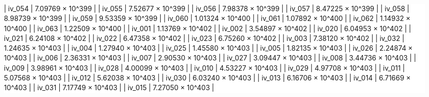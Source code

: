 | iv_054 | 7.09769 × 10^399 |
| iv_055 | 7.52677 × 10^399 |
| iv_056 | 7.98378 × 10^399 |
| iv_057 | 8.47225 × 10^399 |
| iv_058 | 8.98739 × 10^399 |
| iv_059 | 9.53359 × 10^399 |
| iv_060 | 1.01324 × 10^400 |
| iv_061 | 1.07892 × 10^400 |
| iv_062 | 1.14932 × 10^400 |
| iv_063 | 1.22509 × 10^400 |
| iv_001 | 1.13769 × 10^402 |
| iv_002 | 3.54897 × 10^402 |
| iv_020 | 6.04953 × 10^402 |
| iv_021 | 6.24108 × 10^402 |
| iv_022 | 6.47358 × 10^402 |
| iv_023 | 6.75260 × 10^402 |
| iv_003 | 7.38120 × 10^402 |
| iv_032 | 1.24635 × 10^403 |
| iv_004 | 1.27940 × 10^403 |
| iv_025 | 1.45580 × 10^403 |
| iv_005 | 1.82135 × 10^403 |
| iv_026 | 2.24874 × 10^403 |
| iv_006 | 2.36331 × 10^403 |
| iv_007 | 2.90530 × 10^403 |
| iv_027 | 3.09447 × 10^403 |
| iv_008 | 3.44736 × 10^403 |
| iv_009 | 3.98961 × 10^403 |
| iv_028 | 4.00099 × 10^403 |
| iv_010 | 4.53227 × 10^403 |
| iv_029 | 4.97708 × 10^403 |
| iv_011 | 5.07568 × 10^403 |
| iv_012 | 5.62038 × 10^403 |
| iv_030 | 6.03240 × 10^403 |
| iv_013 | 6.16706 × 10^403 |
| iv_014 | 6.71669 × 10^403 |
| iv_031 | 7.17749 × 10^403 |
| iv_015 | 7.27050 × 10^403 |